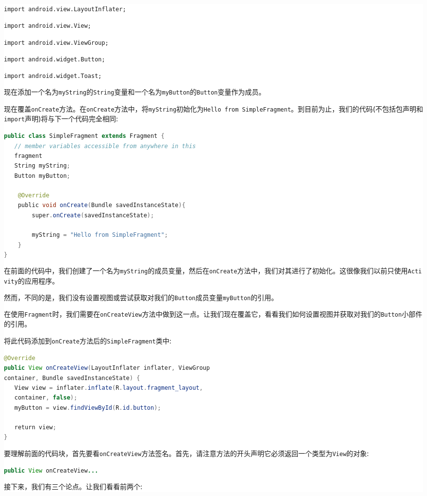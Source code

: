 `import android.view.LayoutInflater;`

`import android.view.View;`

`import android.view.ViewGroup;`

`import android.widget.Button;`

`import android.widget.Toast;`

现在添加一个名为`myString`的`String`变量和一个名为`myButton`的`Button`变量作为成员。

现在覆盖`onCreate`方法。在`onCreate`方法中，将`myString`初始化为`Hello from SimpleFragment`。到目前为止，我们的代码(不包括包声明和`import`声明)将与下一个代码完全相同:

```java
public class SimpleFragment extends Fragment {
   // member variables accessible from anywhere in this 
   fragment
   String myString;
   Button myButton;

    @Override
    public void onCreate(Bundle savedInstanceState){
        super.onCreate(savedInstanceState);

        myString = "Hello from SimpleFragment";
    }
}
```

在前面的代码中，我们创建了一个名为`myString`的成员变量，然后在`onCreate`方法中，我们对其进行了初始化。这很像我们以前只使用`Activity`的应用程序。

然而，不同的是，我们没有设置视图或尝试获取对我们的`Button`成员变量`myButton`的引用。

在使用`Fragment`时，我们需要在`onCreateView`方法中做到这一点。让我们现在覆盖它，看看我们如何设置视图并获取对我们的`Button`小部件的引用。

将此代码添加到`onCreate`方法后的`SimpleFragment`类中:

```java
@Override
public View onCreateView(LayoutInflater inflater, ViewGroup
container, Bundle savedInstanceState) {
   View view = inflater.inflate(R.layout.fragment_layout, 
   container, false);
   myButton = view.findViewById(R.id.button);

   return view;
}
```

要理解前面的代码块，首先要看`onCreateView`方法签名。首先，请注意方法的开头声明它必须返回一个类型为`View`的对象:

```java
public View onCreateView...
```

接下来，我们有三个论点。让我们看看前两个:
